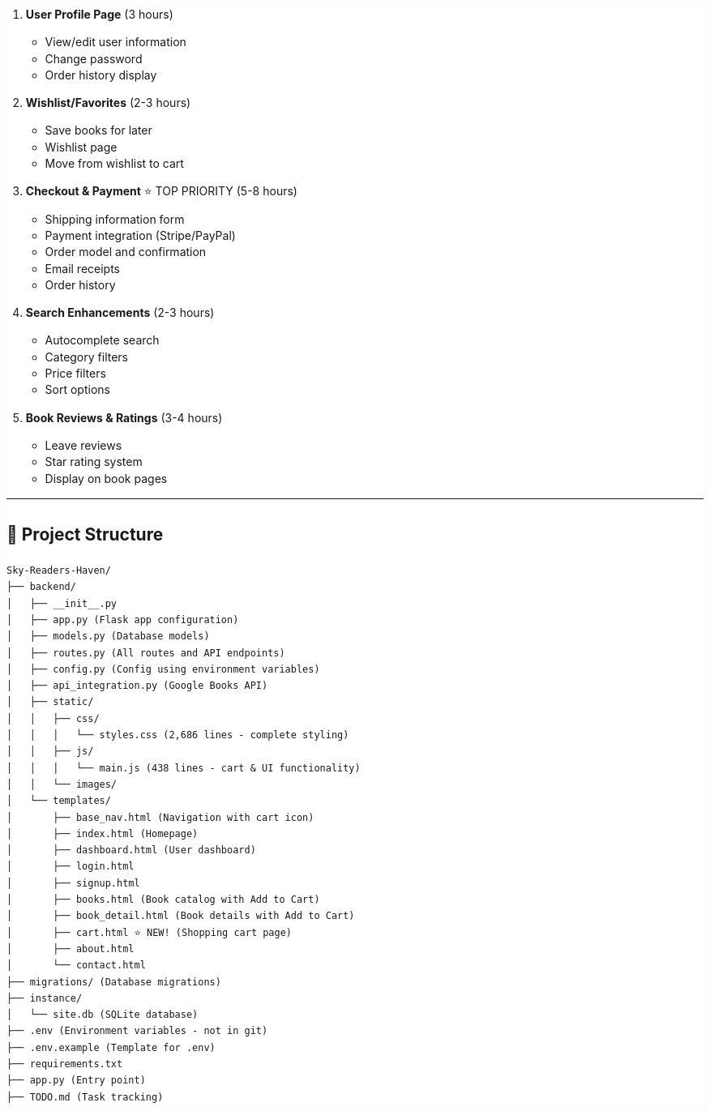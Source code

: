 1. **User Profile Page** (3 hours)
   - View/edit user information
   - Change password
   - Order history display

2. **Wishlist/Favorites** (2-3 hours)
   - Save books for later
   - Wishlist page
   - Move from wishlist to cart

3. **Checkout & Payment** ⭐ TOP PRIORITY (5-8 hours)
   - Shipping information form
   - Payment integration (Stripe/PayPal)
   - Order model and confirmation
   - Email receipts
   - Order history

4. **Search Enhancements** (2-3 hours)
   - Autocomplete search
   - Category filters
   - Price filters
   - Sort options

5. **Book Reviews & Ratings** (3-4 hours)
   - Leave reviews
   - Star rating system
   - Display on book pages

---

## 📁 Project Structure

```
Sky-Readers-Haven/
├── backend/
│   ├── __init__.py
│   ├── app.py (Flask app configuration)
│   ├── models.py (Database models)
│   ├── routes.py (All routes and API endpoints)
│   ├── config.py (Config using environment variables)
│   ├── api_integration.py (Google Books API)
│   ├── static/
│   │   ├── css/
│   │   │   └── styles.css (2,686 lines - complete styling)
│   │   ├── js/
│   │   │   └── main.js (438 lines - cart & UI functionality)
│   │   └── images/
│   └── templates/
│       ├── base_nav.html (Navigation with cart icon)
│       ├── index.html (Homepage)
│       ├── dashboard.html (User dashboard)
│       ├── login.html
│       ├── signup.html
│       ├── books.html (Book catalog with Add to Cart)
│       ├── book_detail.html (Book details with Add to Cart)
│       ├── cart.html ⭐ NEW! (Shopping cart page)
│       ├── about.html
│       └── contact.html
├── migrations/ (Database migrations)
├── instance/
│   └── site.db (SQLite database)
├── .env (Environment variables - not in git)
├── .env.example (Template for .env)
├── requirements.txt
├── app.py (Entry point)
├── TODO.md (Task tracking)
```